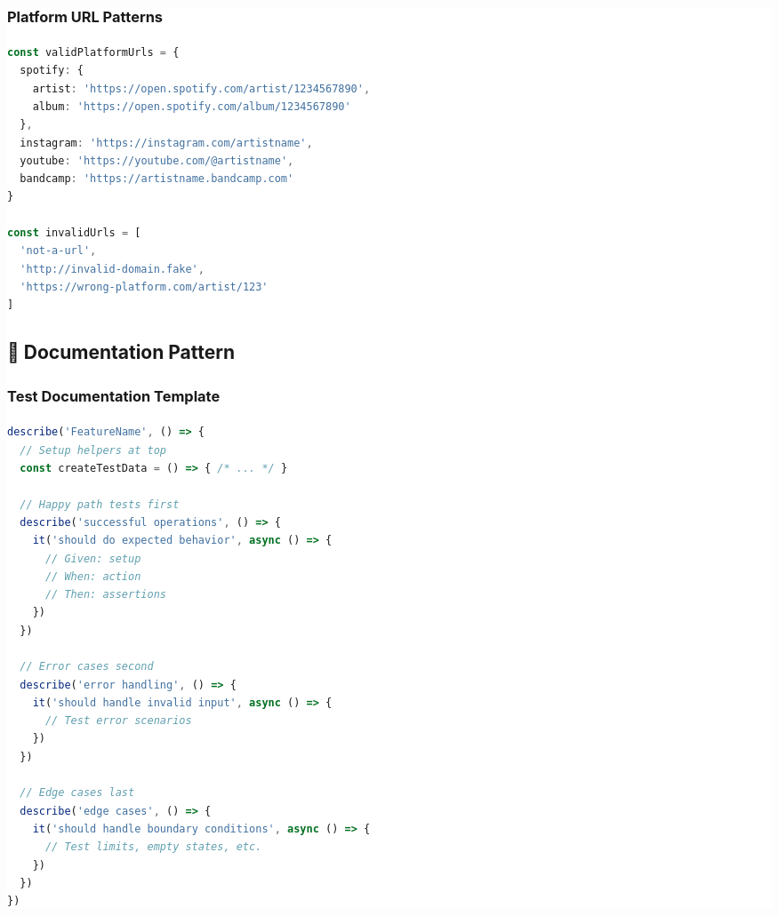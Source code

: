 ### Platform URL Patterns
```typescript
const validPlatformUrls = {
  spotify: {
    artist: 'https://open.spotify.com/artist/1234567890',
    album: 'https://open.spotify.com/album/1234567890'
  },
  instagram: 'https://instagram.com/artistname',
  youtube: 'https://youtube.com/@artistname',
  bandcamp: 'https://artistname.bandcamp.com'
}

const invalidUrls = [
  'not-a-url',
  'http://invalid-domain.fake',
  'https://wrong-platform.com/artist/123'
]
```

## 📝 Documentation Pattern

### Test Documentation Template
```typescript
describe('FeatureName', () => {
  // Setup helpers at top
  const createTestData = () => { /* ... */ }
  
  // Happy path tests first
  describe('successful operations', () => {
    it('should do expected behavior', async () => {
      // Given: setup
      // When: action
      // Then: assertions
    })
  })
  
  // Error cases second
  describe('error handling', () => {
    it('should handle invalid input', async () => {
      // Test error scenarios
    })
  })
  
  // Edge cases last
  describe('edge cases', () => {
    it('should handle boundary conditions', async () => {
      // Test limits, empty states, etc.
    })
  })
})
```
